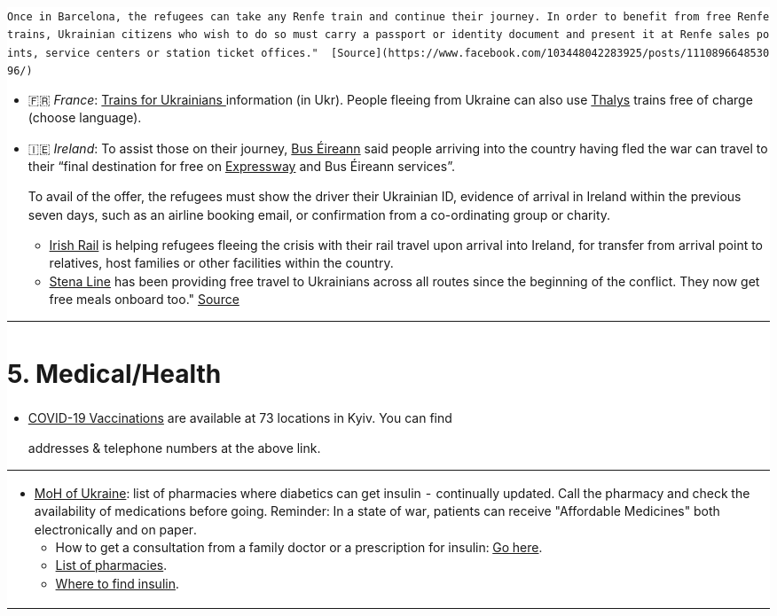     Once in Barcelona, ​​the refugees can take any Renfe train and continue their journey. In order to benefit from free Renfe trains, Ukrainian citizens who wish to do so must carry a passport or identity document and present it at Renfe sales points, service centers or station ticket offices."  [Source](https://www.facebook.com/103448042283925/posts/111089664853096/)

* 🇫🇷 _France_: [Trains for Ukrainians ](https://www.sncf.com/fr/groupe/gratuite-trains-refugies-ukrainiens#ukrainska-mova-41240)information (in Ukr). People fleeing from Ukraine can also use [Thalys](https://www.thalys.com/) trains free of charge (choose language).
* 🇮🇪 _Ireland_: To assist those on their journey, [Bus Éireann](http://www.buseireann.ie/?utm_source=galwaygaa) said people arriving into the country having fled the war can travel to their “final destination for free on [Expressway](https://www.expressway.ie/) and Bus Éireann services”.

    To avail of the offer, the refugees must show the driver their Ukrainian ID, evidence of arrival in Ireland within the previous seven days, such as an airline booking email, or confirmation from a co-ordinating group or charity.

    * [Irish Rail](https://www.irishrail.ie/) is helping refugees fleeing the crisis with their rail travel upon arrival into Ireland, for transfer from arrival point to relatives, host families or other facilities within the country.
    * [Stena Line](https://www.stenaline.co.uk/) has been providing free travel to Ukrainians across all routes since the beginning of the conflict. They now get free meals onboard too." [Source](https://www.irishtimes.com/news/ireland/irish-news/some-public-transport-services-available-for-free-for-ukrainian-refugees-1.4825440)


---


# **5. Medical/Health**



* [COVID-19 Vaccinations](https://kyivcity.gov.ua/news/u_stolitsi_pratsyuyut_73_punkti_vaktsinatsi_vid_COVID-19_adresi_telefoni/) are available at 73 locations in Kyiv. You can find 

    addresses & telephone numbers at the above link.


<table>
  <tr>
   <td>
<ul>

<li><a href="https://en.moz.gov.ua/">MoH of Ukraine</a>: list of pharmacies where diabetics can get insulin - continually updated. Call the pharmacy and check the availability of medications before going.
    Reminder: In a state of war, patients can receive "Affordable Medicines" both electronically and on paper. 
<ul>
 
<li>How to get a consultation from a family doctor or a prescription for insulin: <a href="https://tsn.ua/zdorovya/korysni-statti/vazhlivi-zmini-u-medicini-pid-chas-viyni-yak-otrimati-konsultaciyu-simeynogo-likarya-chi-recept-na-insulin-2020681.html">Go here</a>.
 
<li><a href="http://t.me/mozofficial/2247">List of pharmacies</a>.
 
<li><a href="http://bit.ly/apteky_insul">Where to find insulin</a>.
 